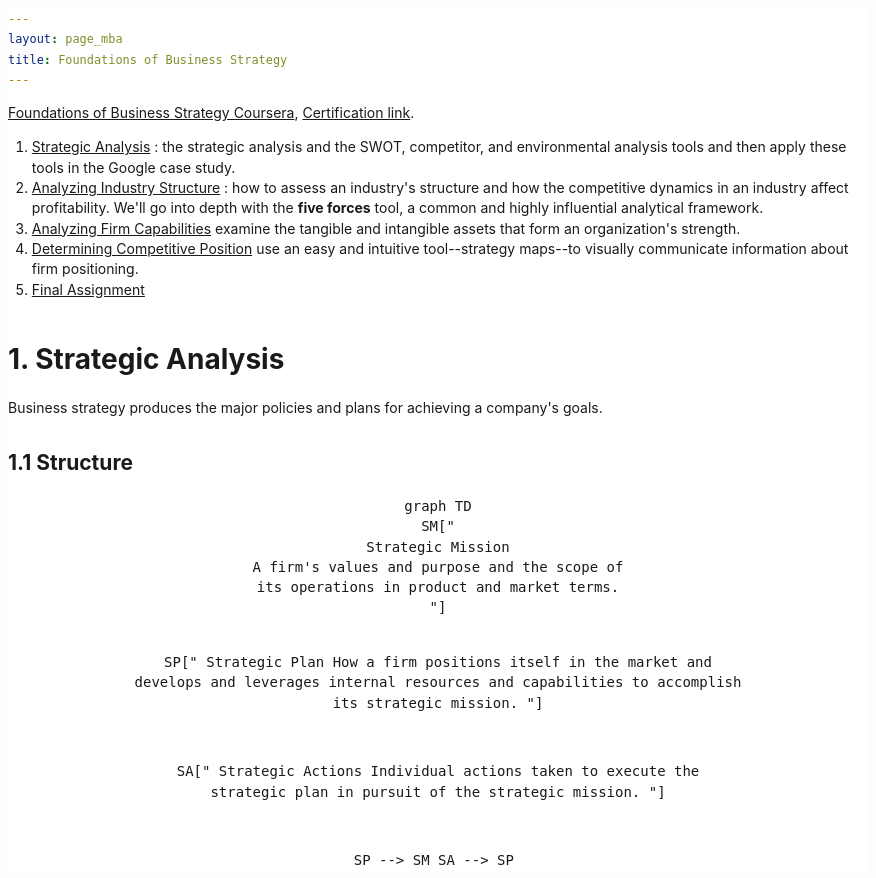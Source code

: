 ```yaml
---
layout: page_mba
title: Foundations of Business Strategy
---
```



[Foundations of Business Strategy Coursera](https://www.coursera.org/learn/uva-darden-foundations-business-strategy/home/module/1), [Certification link](https://www.coursera.org/account/accomplishments/verify/TXTAK1N5B18Y).

1. [Strategic Analysis](#l1) : the strategic analysis and the SWOT, competitor, and environmental analysis tools and then apply these tools in the Google case study.
2. [Analyzing Industry Structure](#l2) : how to assess an industry's structure and how the competitive dynamics in an industry affect profitability. We'll go into depth with the **five forces** tool, a common and highly influential analytical framework.
3. [Analyzing Firm Capabilities](#l3) examine the tangible and intangible assets that form an organization's strength.
4. [Determining Competitive Position](#l4) use an easy and intuitive tool--strategy maps--to visually communicate information about firm positioning.
5. [Final Assignment](../2strategy_fa)

<a name="l1"></a>
# 1. Strategic Analysis


Business strategy produces the major policies and plans for achieving a company's goals.

## 1.1 Structure

<div align="center"><pre class="mermaid">
graph TD
SM["
Strategic Mission
A firm's values and purpose and the scope of
its operations in product and market terms.
"]

SP["
Strategic Plan
How a firm positions itself in the market and
develops and leverages internal resources and
capabilities to accomplish its strategic mission.
"]

SA["
Strategic Actions
Individual actions taken to execute the strategic
plan in pursuit of the strategic mission.
"]

SP --> SM
SA --> SP
</pre></div>
